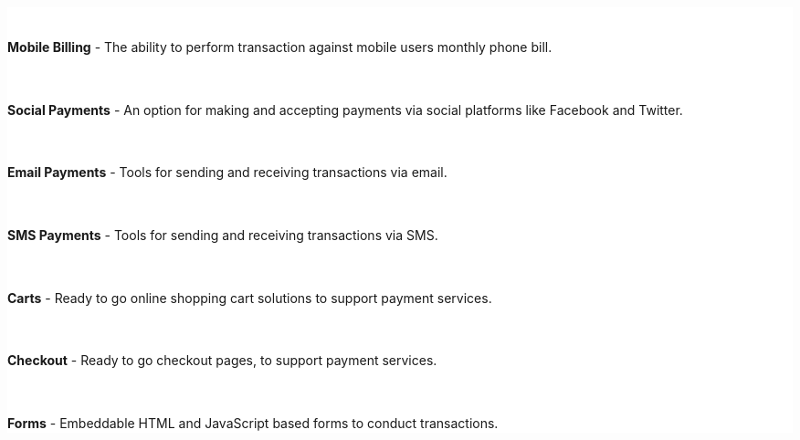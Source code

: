 <p><img src="http://kinlane-productions.s3.amazonaws.com/api-evangelist-site/building-blocks/bw-in-app-purchases.png" alt="" width="50" /></p>
</td>
<td align="left" valign="middle">
<p><strong>Mobile Billing</strong>&nbsp;- The ability to perform transaction against mobile users monthly phone bill.</p>
</td>
</tr>
<tr>
<td width="80" align="center" valign="middle">
<p><img src="http://kinlane-productions.s3.amazonaws.com/api-evangelist-site/building-blocks/bw-facebook-credits.png" alt="" width="75" /></p>
</td>
<td align="left" valign="middle">
<p><strong>Social Payments</strong>&nbsp;- An option for making and accepting payments via social platforms like Facebook and Twitter.</p>
</td>
</tr>
<tr>
<td width="80" align="center" valign="middle">
<p><img src="http://kinlane-productions.s3.amazonaws.com/api-evangelist-site/building-blocks/bw-email-money.png" alt="" width="50" /></p>
</td>
<td align="left" valign="middle">
<p><strong>Email Payments</strong>&nbsp;- Tools for sending and receiving transactions via email.</p>
</td>
</tr>
<tr>
<td width="80" align="center" valign="middle">
<p><img src="http://kinlane-productions.s3.amazonaws.com/api-evangelist-site/building-blocks/bw-sms.jpg" alt="" width="50" /></p>
</td>
<td align="left" valign="middle">
<p><strong>SMS Payments</strong>&nbsp;- Tools for sending and receiving transactions via SMS.</p>
</td>
</tr>
<tr>
<td width="80" align="center" valign="middle">
<p><img src="http://kinlane-productions.s3.amazonaws.com/api-evangelist-site/building-blocks/bw-cart.png" alt="" width="50" /></p>
</td>
<td align="left" valign="middle">
<p><strong>Carts</strong>&nbsp;- Ready to go online shopping cart solutions to support payment services.</p>
</td>
</tr>
<tr>
<td width="80" align="center" valign="middle">
<p><img src="http://kinlane-productions.s3.amazonaws.com/api-evangelist-site/building-blocks/bw-cart-checkout.png" alt="" width="50" /></p>
</td>
<td align="left" valign="middle">
<p><strong>Checkout</strong>&nbsp;- Ready to go checkout pages, to support payment services.</p>
</td>
</tr>
<tr>
<td width="80" align="center" valign="middle">
<p><img src="http://kinlane-productions.s3.amazonaws.com/api-evangelist-site/building-blocks/bw-page.jpg" alt="" width="50" /></p>
</td>
<td align="left" valign="middle">
<p><strong>Forms</strong>&nbsp;- Embeddable HTML and JavaScript based forms to conduct transactions.</p>
</td>
</tr>